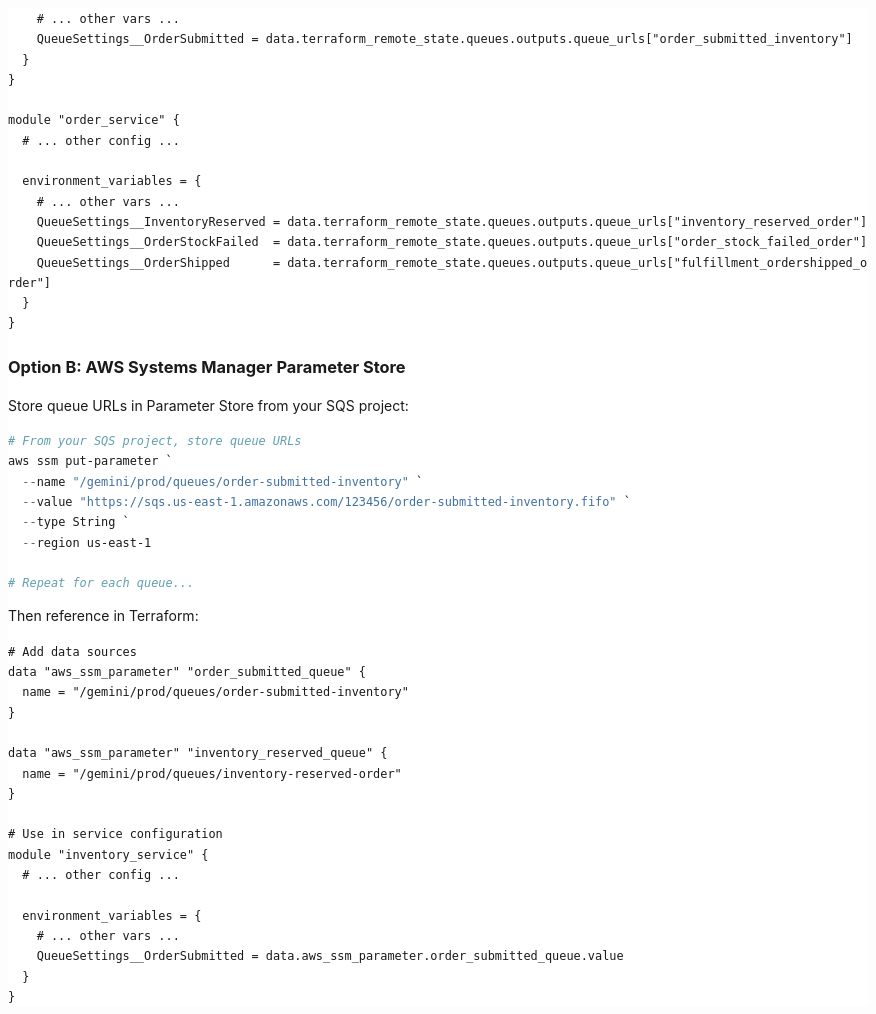 ```hcl
    # ... other vars ...
    QueueSettings__OrderSubmitted = data.terraform_remote_state.queues.outputs.queue_urls["order_submitted_inventory"]
  }
}

module "order_service" {
  # ... other config ...
  
  environment_variables = {
    # ... other vars ...
    QueueSettings__InventoryReserved = data.terraform_remote_state.queues.outputs.queue_urls["inventory_reserved_order"]
    QueueSettings__OrderStockFailed  = data.terraform_remote_state.queues.outputs.queue_urls["order_stock_failed_order"]
    QueueSettings__OrderShipped      = data.terraform_remote_state.queues.outputs.queue_urls["fulfillment_ordershipped_order"]
  }
}
```

### Option B: AWS Systems Manager Parameter Store

Store queue URLs in Parameter Store from your SQS project:

```powershell
# From your SQS project, store queue URLs
aws ssm put-parameter `
  --name "/gemini/prod/queues/order-submitted-inventory" `
  --value "https://sqs.us-east-1.amazonaws.com/123456/order-submitted-inventory.fifo" `
  --type String `
  --region us-east-1

# Repeat for each queue...
```

Then reference in Terraform:

```hcl
# Add data sources
data "aws_ssm_parameter" "order_submitted_queue" {
  name = "/gemini/prod/queues/order-submitted-inventory"
}

data "aws_ssm_parameter" "inventory_reserved_queue" {
  name = "/gemini/prod/queues/inventory-reserved-order"
}

# Use in service configuration
module "inventory_service" {
  # ... other config ...
  
  environment_variables = {
    # ... other vars ...
    QueueSettings__OrderSubmitted = data.aws_ssm_parameter.order_submitted_queue.value
  }
}
```
